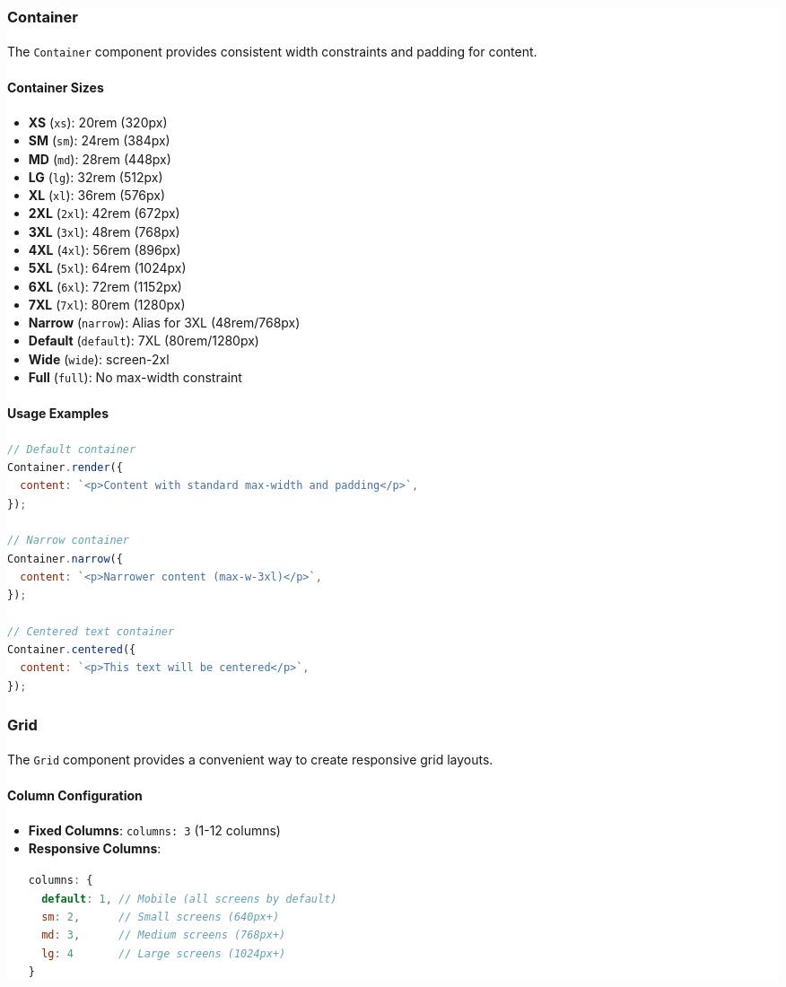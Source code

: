 ### Container

The `Container` component provides consistent width constraints and padding for content.

#### Container Sizes

- **XS** (`xs`): 20rem (320px)
- **SM** (`sm`): 24rem (384px)
- **MD** (`md`): 28rem (448px)
- **LG** (`lg`): 32rem (512px)
- **XL** (`xl`): 36rem (576px)
- **2XL** (`2xl`): 42rem (672px)
- **3XL** (`3xl`): 48rem (768px)
- **4XL** (`4xl`): 56rem (896px)
- **5XL** (`5xl`): 64rem (1024px)
- **6XL** (`6xl`): 72rem (1152px)
- **7XL** (`7xl`): 80rem (1280px)
- **Narrow** (`narrow`): Alias for 3XL (48rem/768px)
- **Default** (`default`): 7XL (80rem/1280px)
- **Wide** (`wide`): screen-2xl
- **Full** (`full`): No max-width constraint

#### Usage Examples

```javascript
// Default container
Container.render({
  content: `<p>Content with standard max-width and padding</p>`,
});

// Narrow container
Container.narrow({
  content: `<p>Narrower content (max-w-3xl)</p>`,
});

// Centered text container
Container.centered({
  content: `<p>This text will be centered</p>`,
});
```

### Grid

The `Grid` component provides a convenient way to create responsive grid layouts.

#### Column Configuration

- **Fixed Columns**: `columns: 3` (1-12 columns)
- **Responsive Columns**:
  ```javascript
  columns: {
    default: 1, // Mobile (all screens by default)
    sm: 2,      // Small screens (640px+)
    md: 3,      // Medium screens (768px+)
    lg: 4       // Large screens (1024px+)
  }
  ```
